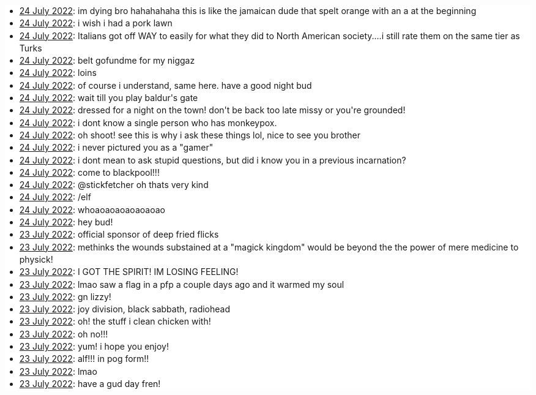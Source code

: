 * [24 July 2022](https://web.archive.org/web/20220724014339/https://twitter.com/karlentonin/status/1551020009132007425): im dying bro hahahahaha this is like the jamaican dude that spelt orange with an a at the beginning 
* [24 July 2022](https://web.archive.org/web/20220724014140/https://twitter.com/karlentonin/status/1551019421715628034): i wish i had a pork lawn 
* [24 July 2022](https://web.archive.org/web/20220724155957/https://twitter.com/karlentonin/status/1551019261925249026): Italians got off WAY to easily for what they did to North American society....i still rate them on the same tier as Turks 
* [24 July 2022](https://web.archive.org/web/20220724013804/https://twitter.com/karlentonin/status/1551018552228028416): belt gofundme for my niggaz 
* [24 July 2022](https://web.archive.org/web/20220724052302/https://twitter.com/karlentonin/status/1551016054247276545): loins 
* [24 July 2022](https://web.archive.org/web/20220724075306/https://twitter.com/karlentonin/status/1551015757303222273): of course i understand, same here. have a good night bud 
* [24 July 2022](https://web.archive.org/web/20220724114416/https://twitter.com/karlentonin/status/1551014593220296705): wait till you play baldur's gate 
* [24 July 2022](https://web.archive.org/web/20220724043050/https://twitter.com/karlentonin/status/1551015506932649984): dressed for a night on the town! don't be back too late missy or you're grounded! 
* [24 July 2022](https://web.archive.org/web/20220724120250/https://twitter.com/karlentonin/status/1551024082459795456): i dont know a single person who has monkeypox. 
* [24 July 2022](https://web.archive.org/web/20220724012246/https://twitter.com/karlentonin/status/1551014830601125891): oh shoot! see this is why i ask these things lol, nice to see you brother 
* [24 July 2022](https://web.archive.org/web/20220724114416/https://twitter.com/karlentonin/status/1551014593220296705): i never pictured you as a "gamer" 
* [24 July 2022](https://web.archive.org/web/20220724035252/https://twitter.com/karlentonin/status/1551013596926279680): i dont mean to ask stupid questions, but did i know you in a previous incarnation? 
* [24 July 2022](https://web.archive.org/web/20220724011631/https://twitter.com/karlentonin/status/1551013211931119616): come to blackpool!!! 
* [24 July 2022](https://web.archive.org/web/20220724004521/https://twitter.com/karlentonin/status/1551005581867089923): @stickfetcher oh thats very kind 
* [24 July 2022](https://web.archive.org/web/20220724124603/https://twitter.com/karlentonin/status/1550962750431666177): /elf 
* [24 July 2022](https://web.archive.org/web/20220724074938/https://twitter.com/karlentonin/status/1551005427378315264): whoaoaoaoaoaoaoao 
* [24 July 2022](https://web.archive.org/web/20220724035708/https://twitter.com/karlentonin/status/1551005337314115584): hey bud! 
* [23 July 2022](https://web.archive.org/web/20220724194057/https://twitter.com/karlentonin/status/1550963916586508289): official sponsor of deep fried flicks 
* [23 July 2022](https://web.archive.org/web/20220724150441/https://twitter.com/karlentonin/status/1550963359855816704): methinks the wounds substained at a "magick kingdom" would be beyond the the power of mere medicine to physick! 
* [23 July 2022](https://web.archive.org/web/20220724124603/https://twitter.com/karlentonin/status/1550962750431666177): I GOT THE SPIRIT! IM LOSING FEELING! 
* [23 July 2022](https://web.archive.org/web/20220724093434/https://twitter.com/karlentonin/status/1550961633387859972): lmao saw a flag in a pfp a couple days ago and it warmed my soul 
* [23 July 2022](https://web.archive.org/web/20220724011502/https://twitter.com/karlentonin/status/1550961367921950724): gn lizzy! 
* [23 July 2022](https://web.archive.org/web/20220723214910/https://twitter.com/karlentonin/status/1550960878840938496): joy division, black sabbath, radiohead 
* [23 July 2022](https://web.archive.org/web/20220723222109/https://twitter.com/karlentonin/status/1550949548364808193): oh! the stuff i clean chicken with! 
* [23 July 2022](https://web.archive.org/web/20220723222109/https://twitter.com/karlentonin/status/1550949548364808193): oh no!!! 
* [23 July 2022](https://web.archive.org/web/20220723204153/https://twitter.com/karlentonin/status/1550943883156144130): yum! i hope you enjoy! 
* [23 July 2022](https://web.archive.org/web/20220724010348/https://twitter.com/karlentonin/status/1550938659448315910): alf!!! in pog form!! 
* [23 July 2022](https://web.archive.org/web/20220724062014/https://twitter.com/karlentonin/status/1550933195625054216): lmao 
* [23 July 2022](https://web.archive.org/web/20220723195740/https://twitter.com/karlentonin/status/1550933066041933825): have a gud day fren! 
